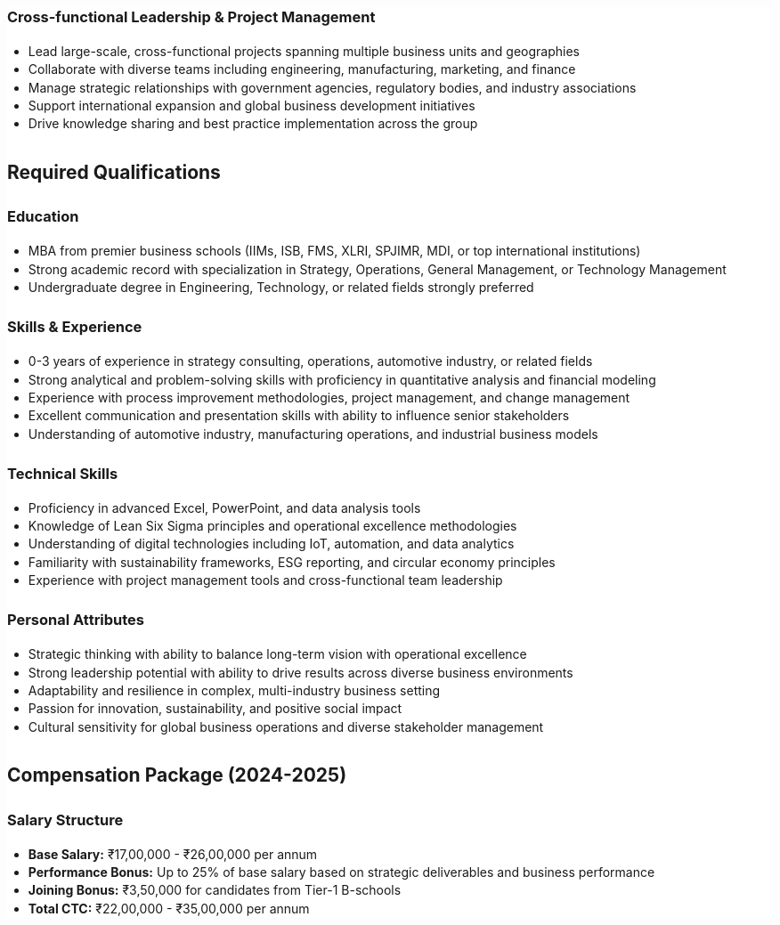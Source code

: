 ### Cross-functional Leadership & Project Management
- Lead large-scale, cross-functional projects spanning multiple business units and geographies
- Collaborate with diverse teams including engineering, manufacturing, marketing, and finance
- Manage strategic relationships with government agencies, regulatory bodies, and industry associations
- Support international expansion and global business development initiatives
- Drive knowledge sharing and best practice implementation across the group

## Required Qualifications

### Education
- MBA from premier business schools (IIMs, ISB, FMS, XLRI, SPJIMR, MDI, or top international institutions)
- Strong academic record with specialization in Strategy, Operations, General Management, or Technology Management
- Undergraduate degree in Engineering, Technology, or related fields strongly preferred

### Skills & Experience
- 0-3 years of experience in strategy consulting, operations, automotive industry, or related fields
- Strong analytical and problem-solving skills with proficiency in quantitative analysis and financial modeling
- Experience with process improvement methodologies, project management, and change management
- Excellent communication and presentation skills with ability to influence senior stakeholders
- Understanding of automotive industry, manufacturing operations, and industrial business models

### Technical Skills
- Proficiency in advanced Excel, PowerPoint, and data analysis tools
- Knowledge of Lean Six Sigma principles and operational excellence methodologies
- Understanding of digital technologies including IoT, automation, and data analytics
- Familiarity with sustainability frameworks, ESG reporting, and circular economy principles
- Experience with project management tools and cross-functional team leadership

### Personal Attributes
- Strategic thinking with ability to balance long-term vision with operational excellence
- Strong leadership potential with ability to drive results across diverse business environments
- Adaptability and resilience in complex, multi-industry business setting
- Passion for innovation, sustainability, and positive social impact
- Cultural sensitivity for global business operations and diverse stakeholder management

## Compensation Package (2024-2025)

### Salary Structure
- **Base Salary:** ₹17,00,000 - ₹26,00,000 per annum
- **Performance Bonus:** Up to 25% of base salary based on strategic deliverables and business performance
- **Joining Bonus:** ₹3,50,000 for candidates from Tier-1 B-schools
- **Total CTC:** ₹22,00,000 - ₹35,00,000 per annum
